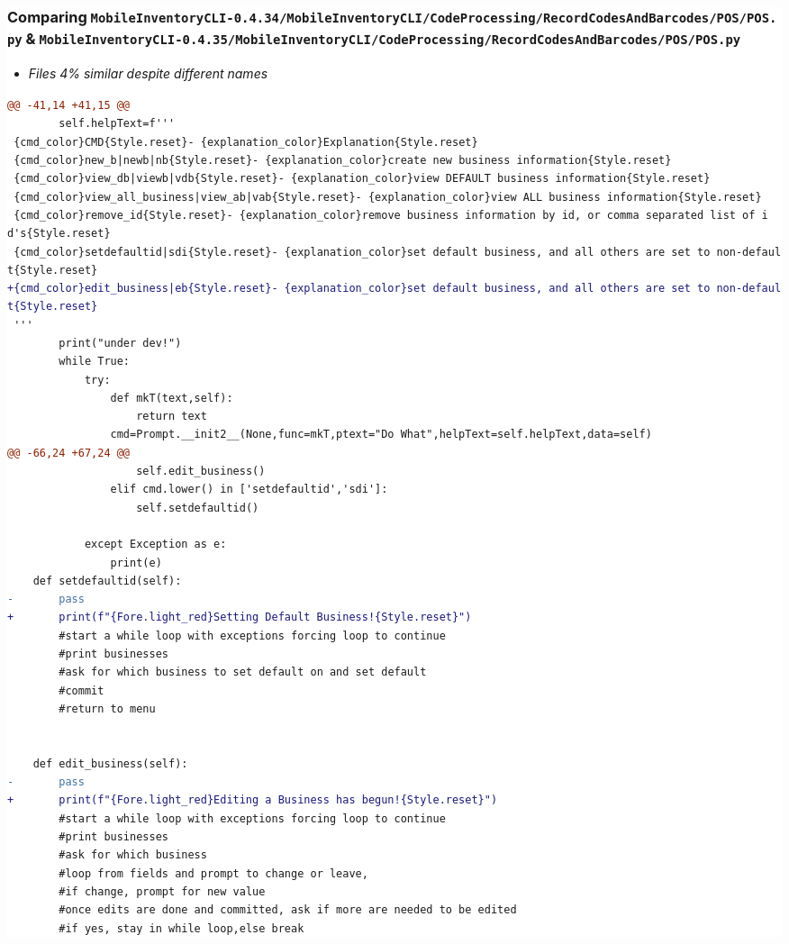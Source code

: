### Comparing `MobileInventoryCLI-0.4.34/MobileInventoryCLI/CodeProcessing/RecordCodesAndBarcodes/POS/POS.py` & `MobileInventoryCLI-0.4.35/MobileInventoryCLI/CodeProcessing/RecordCodesAndBarcodes/POS/POS.py`

 * *Files 4% similar despite different names*

```diff
@@ -41,14 +41,15 @@
 		self.helpText=f'''
 {cmd_color}CMD{Style.reset}- {explanation_color}Explanation{Style.reset}
 {cmd_color}new_b|newb|nb{Style.reset}- {explanation_color}create new business information{Style.reset}
 {cmd_color}view_db|viewb|vdb{Style.reset}- {explanation_color}view DEFAULT business information{Style.reset}
 {cmd_color}view_all_business|view_ab|vab{Style.reset}- {explanation_color}view ALL business information{Style.reset}
 {cmd_color}remove_id{Style.reset}- {explanation_color}remove business information by id, or comma separated list of id's{Style.reset}
 {cmd_color}setdefaultid|sdi{Style.reset}- {explanation_color}set default business, and all others are set to non-default{Style.reset}
+{cmd_color}edit_business|eb{Style.reset}- {explanation_color}set default business, and all others are set to non-default{Style.reset}
 '''
 		print("under dev!")
 		while True:
 			try:
 				def mkT(text,self):
 					return text
 				cmd=Prompt.__init2__(None,func=mkT,ptext="Do What",helpText=self.helpText,data=self)
@@ -66,24 +67,24 @@
 					self.edit_business()
 				elif cmd.lower() in ['setdefaultid','sdi']:
 					self.setdefaultid()
 
 			except Exception as e:
 				print(e)
 	def setdefaultid(self):
-		pass
+		print(f"{Fore.light_red}Setting Default Business!{Style.reset}")
 		#start a while loop with exceptions forcing loop to continue
 		#print businesses
 		#ask for which business to set default on and set default
 		#commit
 		#return to menu
 
 
 	def edit_business(self):
-		pass
+		print(f"{Fore.light_red}Editing a Business has begun!{Style.reset}")
 		#start a while loop with exceptions forcing loop to continue
 		#print businesses
 		#ask for which business
 		#loop from fields and prompt to change or leave,
 		#if change, prompt for new value
 		#once edits are done and committed, ask if more are needed to be edited
 		#if yes, stay in while loop,else break
```
